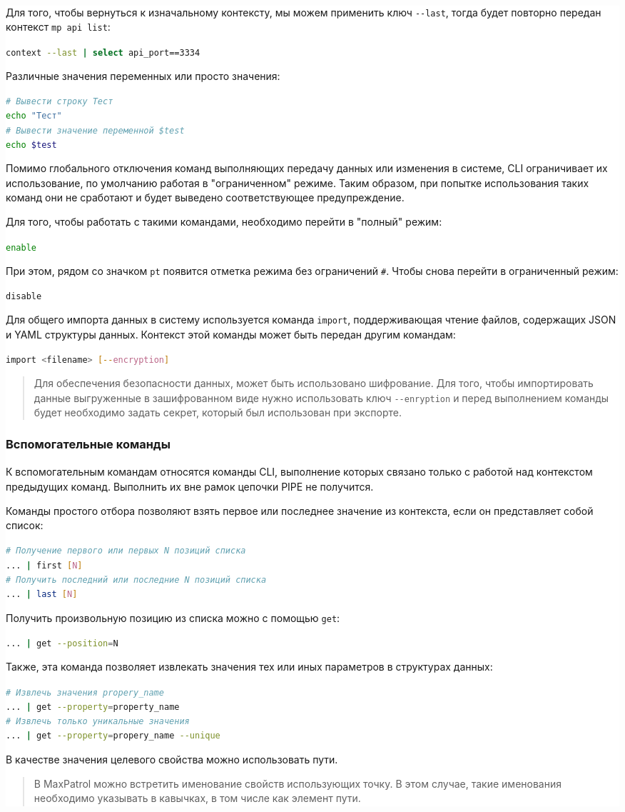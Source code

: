 Для того, чтобы вернуться к изначальному контексту, мы можем применить ключ `--last`, тогда будет повторно передан контекст `mp api list`:
```sh
context --last | select api_port==3334
```

Различные значения переменных или просто значения:

```sh
# Вывести строку Тест
echo "Тест"
# Вывести значение переменной $test
echo $test
```

Помимо глобального отключения команд выполняющих передачу данных или изменения в системе, CLI ограничивает их использование, по умолчанию работая в "ограниченном" режиме. Таким образом, при попытке использования таких команд они не сработают и будет выведено соответствующее предупреждение.

Для того, чтобы работать с такими командами, необходимо перейти в "полный" режим:

```sh
enable
```
При этом, рядом со значком `pt` появится отметка режима без ограничений `#`.
Чтобы снова перейти в ограниченный режим:
```sh
disable
```
Для общего импорта данных в систему используется команда `import`, поддерживающая чтение файлов, содержащих JSON и YAML структуры данных. Контекст этой команды может быть передан другим командам:

```sh
import <filename> [--encryption]
```
> Для обеспечения безопасности данных, может быть использовано шифрование. Для того, чтобы импортировать данные выгруженные в зашифрованном виде нужно использовать ключ `--enryption` и перед выполнением команды будет необходимо задать секрет, который был использован при экспорте. 

<div id='id_4_3'/>

### Вспомогательные команды

К вспомогательным командам относятся команды CLI, выполнение которых связано только с работой над контекстом предыдущих команд. Выполнить их вне рамок цепочки PIPE не получится.

Команды простого отбора позволяют взять первое или последнее значение из контекста, если он представляет собой список:

```sh
# Получение первого или первых N позиций списка
... | first [N]
# Получить последний или последние N позиций списка
... | last [N]
```
Получить произвольную позицию из списка можно с помощью `get`:
```sh
... | get --position=N
```
Также, эта команда позволяет извлекать значения тех или иных параметров в структурах данных:
```sh
# Извлечь значения propery_name
... | get --property=property_name
# Извлечь только уникальные значения
... | get --property=propery_name --unique
```
В качестве значения целевого свойства можно использовать пути.
> В MaxPatrol можно встретить именование свойств использующих точку. В этом случае, такие именования необходимо указывать в кавычках, в том числе как элемент пути.
